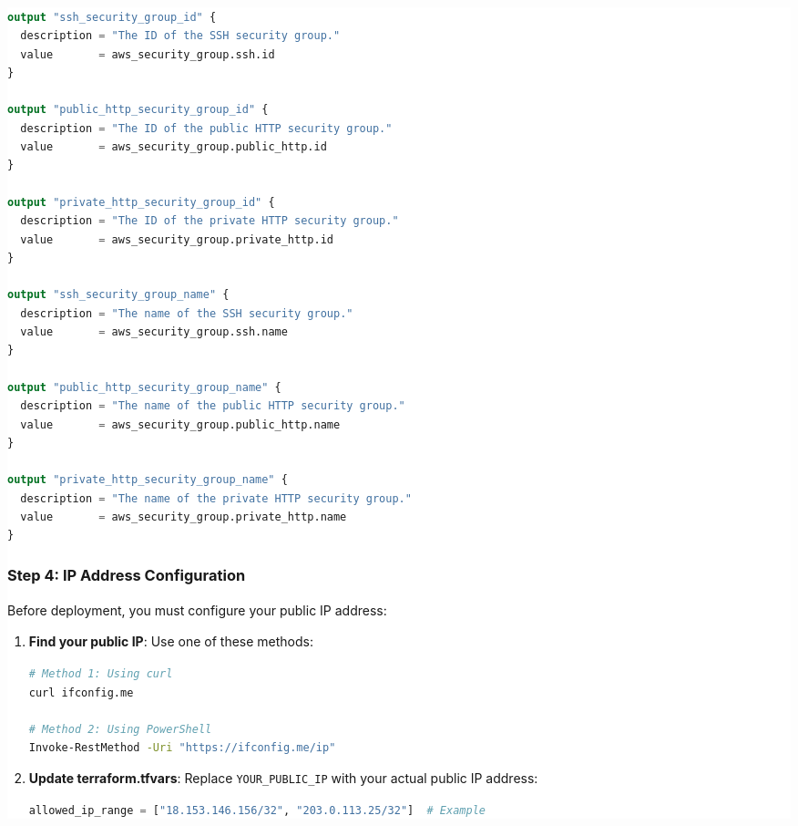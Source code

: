 ```terraform
output "ssh_security_group_id" {
  description = "The ID of the SSH security group."
  value       = aws_security_group.ssh.id
}

output "public_http_security_group_id" {
  description = "The ID of the public HTTP security group."
  value       = aws_security_group.public_http.id
}

output "private_http_security_group_id" {
  description = "The ID of the private HTTP security group."
  value       = aws_security_group.private_http.id
}

output "ssh_security_group_name" {
  description = "The name of the SSH security group."
  value       = aws_security_group.ssh.name
}

output "public_http_security_group_name" {
  description = "The name of the public HTTP security group."
  value       = aws_security_group.public_http.name
}

output "private_http_security_group_name" {
  description = "The name of the private HTTP security group."
  value       = aws_security_group.private_http.name
}
```

### Step 4: IP Address Configuration

Before deployment, you must configure your public IP address:

1.  **Find your public IP**: Use one of these methods:
    ```bash
    # Method 1: Using curl
    curl ifconfig.me
    
    # Method 2: Using PowerShell
    Invoke-RestMethod -Uri "https://ifconfig.me/ip"
    ```

2.  **Update terraform.tfvars**: Replace `YOUR_PUBLIC_IP` with your actual public IP address:
    ```terraform
    allowed_ip_range = ["18.153.146.156/32", "203.0.113.25/32"]  # Example
    ```

